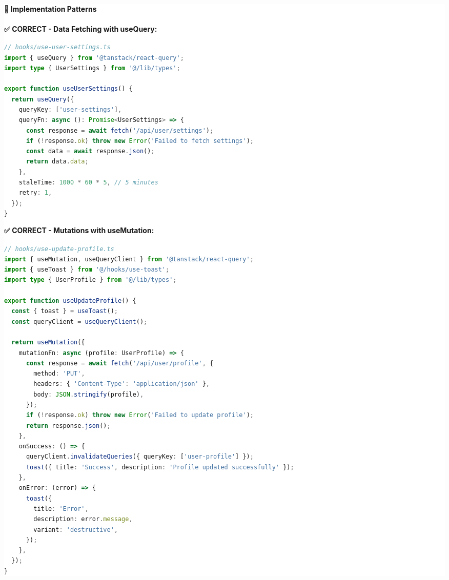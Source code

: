 #### **🔧 Implementation Patterns**

**✅ CORRECT - Data Fetching with useQuery:**

```typescript
// hooks/use-user-settings.ts
import { useQuery } from '@tanstack/react-query';
import type { UserSettings } from '@/lib/types';

export function useUserSettings() {
  return useQuery({
    queryKey: ['user-settings'],
    queryFn: async (): Promise<UserSettings> => {
      const response = await fetch('/api/user/settings');
      if (!response.ok) throw new Error('Failed to fetch settings');
      const data = await response.json();
      return data.data;
    },
    staleTime: 1000 * 60 * 5, // 5 minutes
    retry: 1,
  });
}
```

**✅ CORRECT - Mutations with useMutation:**

```typescript
// hooks/use-update-profile.ts
import { useMutation, useQueryClient } from '@tanstack/react-query';
import { useToast } from '@/hooks/use-toast';
import type { UserProfile } from '@/lib/types';

export function useUpdateProfile() {
  const { toast } = useToast();
  const queryClient = useQueryClient();

  return useMutation({
    mutationFn: async (profile: UserProfile) => {
      const response = await fetch('/api/user/profile', {
        method: 'PUT',
        headers: { 'Content-Type': 'application/json' },
        body: JSON.stringify(profile),
      });
      if (!response.ok) throw new Error('Failed to update profile');
      return response.json();
    },
    onSuccess: () => {
      queryClient.invalidateQueries({ queryKey: ['user-profile'] });
      toast({ title: 'Success', description: 'Profile updated successfully' });
    },
    onError: (error) => {
      toast({
        title: 'Error',
        description: error.message,
        variant: 'destructive',
      });
    },
  });
}
```
